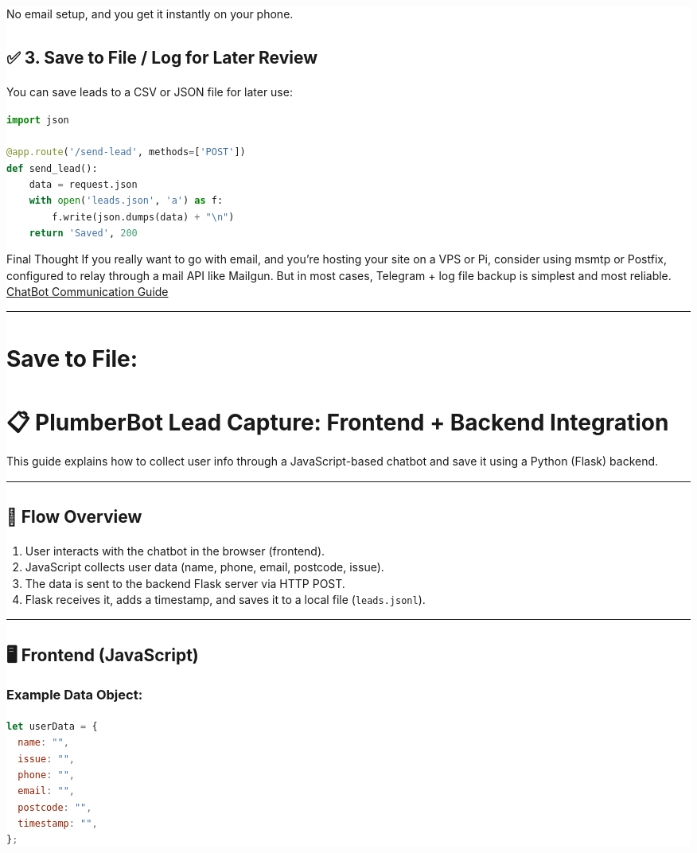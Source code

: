 No email setup, and you get it instantly on your phone.

## ✅ 3. Save to File / Log for Later Review

You can save leads to a CSV or JSON file for later use:

```python
import json

@app.route('/send-lead', methods=['POST'])
def send_lead():
    data = request.json
    with open('leads.json', 'a') as f:
        f.write(json.dumps(data) + "\n")
    return 'Saved', 200
```
    
Final Thought
If you really want to go with email, and you’re hosting your site on a VPS or Pi, consider using msmtp or Postfix, 
configured to relay through a mail API like Mailgun. But in most cases, Telegram + log file backup is simplest and most reliable.
[ChatBot Communication Guide](documents/chatbot_comm.md)

---
# Save to File:
# 📋 PlumberBot Lead Capture: Frontend + Backend Integration

This guide explains how to collect user info through a JavaScript-based chatbot and save it using a Python (Flask) backend.

---

## 🔁 Flow Overview

1. User interacts with the chatbot in the browser (frontend).
2. JavaScript collects user data (name, phone, email, postcode, issue).
3. The data is sent to the backend Flask server via HTTP POST.
4. Flask receives it, adds a timestamp, and saves it to a local file (`leads.jsonl`).

---

## 🖥️ Frontend (JavaScript)

### Example Data Object:
```javascript
let userData = {
  name: "",
  issue: "",
  phone: "",
  email: "",
  postcode: "",
  timestamp: "",
};
```
